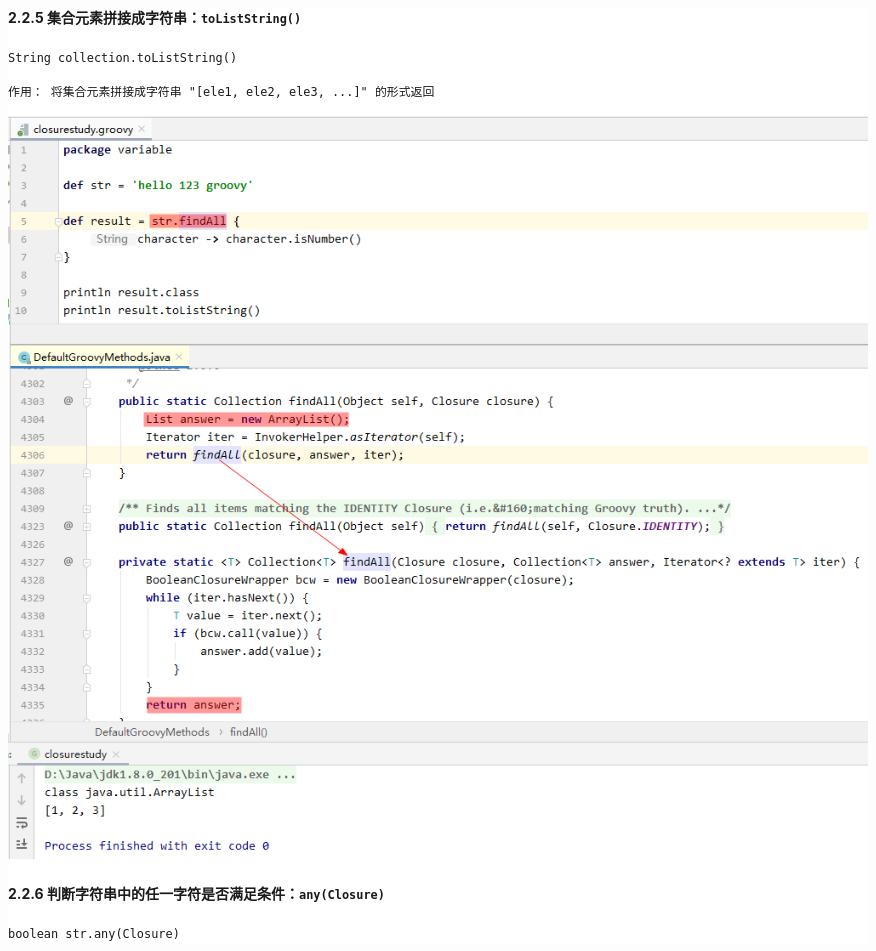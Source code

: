 #### 2.2.5 集合元素拼接成字符串：`toListString()`

```groovy:no-line-numbers
String collection.toListString()
```

```:no-line-numbers
作用： 将集合元素拼接成字符串 "[ele1, ele2, ele3, ...]" 的形式返回
```

![](./images/_02_closure/09.png)

#### 2.2.6 判断字符串中的任一字符是否满足条件：`any(Closure)`

```groovy:no-line-numbers
boolean str.any(Closure)
```
